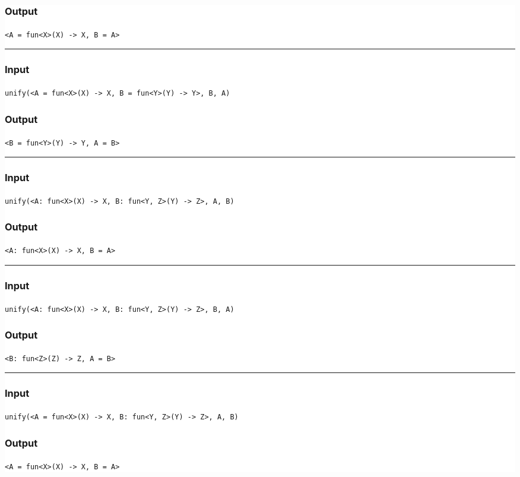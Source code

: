 ### Output
```
<A = fun<X>(X) -> X, B = A>
```

--------------------------------------------------------------------------------

### Input
```ite
unify(<A = fun<X>(X) -> X, B = fun<Y>(Y) -> Y>, B, A)
```

### Output
```
<B = fun<Y>(Y) -> Y, A = B>
```

--------------------------------------------------------------------------------

### Input
```ite
unify(<A: fun<X>(X) -> X, B: fun<Y, Z>(Y) -> Z>, A, B)
```

### Output
```
<A: fun<X>(X) -> X, B = A>
```

--------------------------------------------------------------------------------

### Input
```ite
unify(<A: fun<X>(X) -> X, B: fun<Y, Z>(Y) -> Z>, B, A)
```

### Output
```
<B: fun<Z>(Z) -> Z, A = B>
```

--------------------------------------------------------------------------------

### Input
```ite
unify(<A = fun<X>(X) -> X, B: fun<Y, Z>(Y) -> Z>, A, B)
```

### Output
```
<A = fun<X>(X) -> X, B = A>
```
